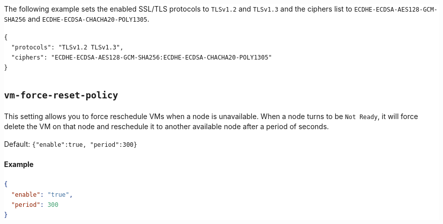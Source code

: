 The following example sets the enabled SSL/TLS protocols to `TLSv1.2` and `TLSv1.3` and the ciphers list to
`ECDHE-ECDSA-AES128-GCM-SHA256` and `ECDHE-ECDSA-CHACHA20-POLY1305`.

```
{
  "protocols": "TLSv1.2 TLSv1.3",
  "ciphers": "ECDHE-ECDSA-AES128-GCM-SHA256:ECDHE-ECDSA-CHACHA20-POLY1305"
}
```

## `vm-force-reset-policy`

This setting allows you to force reschedule VMs when a node is unavailable. When a node turns to be `Not Ready`, it will force delete the VM on that node and reschedule it to another available node after a period of seconds.

Default: `{"enable":true, "period":300}`

#### Example

```json
{
  "enable": "true",
  "period": 300
}
```
